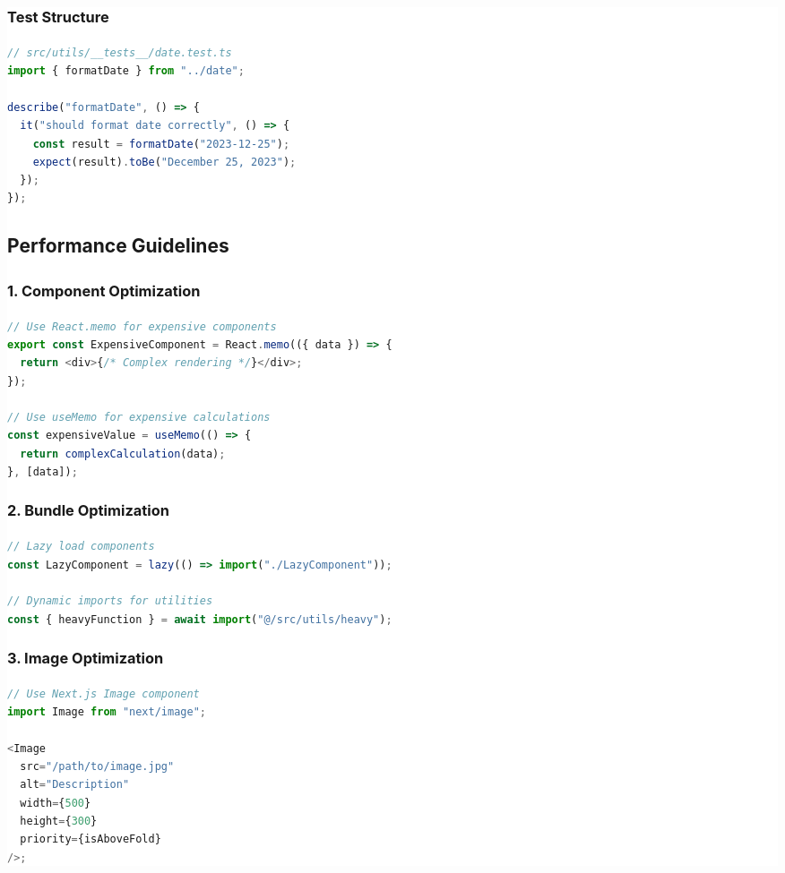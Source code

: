 ### Test Structure

```typescript
// src/utils/__tests__/date.test.ts
import { formatDate } from "../date";

describe("formatDate", () => {
  it("should format date correctly", () => {
    const result = formatDate("2023-12-25");
    expect(result).toBe("December 25, 2023");
  });
});
```

## Performance Guidelines

### 1. Component Optimization

```typescript
// Use React.memo for expensive components
export const ExpensiveComponent = React.memo(({ data }) => {
  return <div>{/* Complex rendering */}</div>;
});

// Use useMemo for expensive calculations
const expensiveValue = useMemo(() => {
  return complexCalculation(data);
}, [data]);
```

### 2. Bundle Optimization

```typescript
// Lazy load components
const LazyComponent = lazy(() => import("./LazyComponent"));

// Dynamic imports for utilities
const { heavyFunction } = await import("@/src/utils/heavy");
```

### 3. Image Optimization

```typescript
// Use Next.js Image component
import Image from "next/image";

<Image
  src="/path/to/image.jpg"
  alt="Description"
  width={500}
  height={300}
  priority={isAboveFold}
/>;
```
